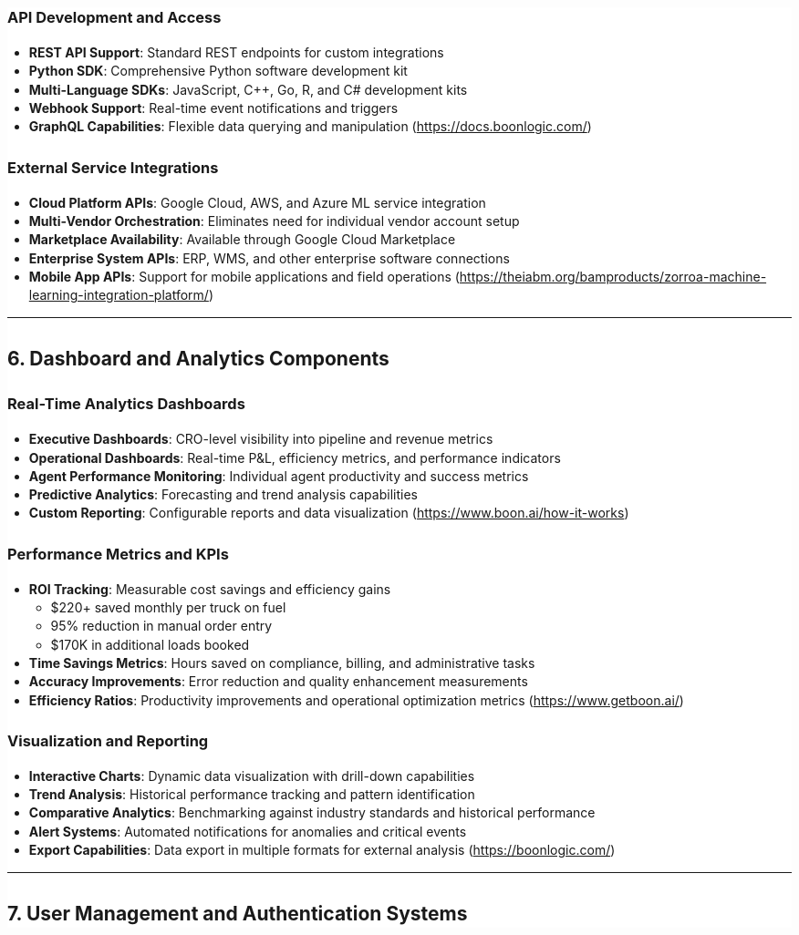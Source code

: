 ### API Development and Access
- **REST API Support**: Standard REST endpoints for custom integrations
- **Python SDK**: Comprehensive Python software development kit
- **Multi-Language SDKs**: JavaScript, C++, Go, R, and C# development kits
- **Webhook Support**: Real-time event notifications and triggers
- **GraphQL Capabilities**: Flexible data querying and manipulation (https://docs.boonlogic.com/)

### External Service Integrations
- **Cloud Platform APIs**: Google Cloud, AWS, and Azure ML service integration
- **Multi-Vendor Orchestration**: Eliminates need for individual vendor account setup
- **Marketplace Availability**: Available through Google Cloud Marketplace
- **Enterprise System APIs**: ERP, WMS, and other enterprise software connections
- **Mobile App APIs**: Support for mobile applications and field operations (https://theiabm.org/bamproducts/zorroa-machine-learning-integration-platform/)

---

## 6. Dashboard and Analytics Components

### Real-Time Analytics Dashboards
- **Executive Dashboards**: CRO-level visibility into pipeline and revenue metrics
- **Operational Dashboards**: Real-time P&L, efficiency metrics, and performance indicators
- **Agent Performance Monitoring**: Individual agent productivity and success metrics
- **Predictive Analytics**: Forecasting and trend analysis capabilities
- **Custom Reporting**: Configurable reports and data visualization (https://www.boon.ai/how-it-works)

### Performance Metrics and KPIs
- **ROI Tracking**: Measurable cost savings and efficiency gains
  - $220+ saved monthly per truck on fuel
  - 95% reduction in manual order entry
  - $170K in additional loads booked
- **Time Savings Metrics**: Hours saved on compliance, billing, and administrative tasks
- **Accuracy Improvements**: Error reduction and quality enhancement measurements
- **Efficiency Ratios**: Productivity improvements and operational optimization metrics (https://www.getboon.ai/)

### Visualization and Reporting
- **Interactive Charts**: Dynamic data visualization with drill-down capabilities
- **Trend Analysis**: Historical performance tracking and pattern identification
- **Comparative Analytics**: Benchmarking against industry standards and historical performance
- **Alert Systems**: Automated notifications for anomalies and critical events
- **Export Capabilities**: Data export in multiple formats for external analysis (https://boonlogic.com/)

---

## 7. User Management and Authentication Systems
